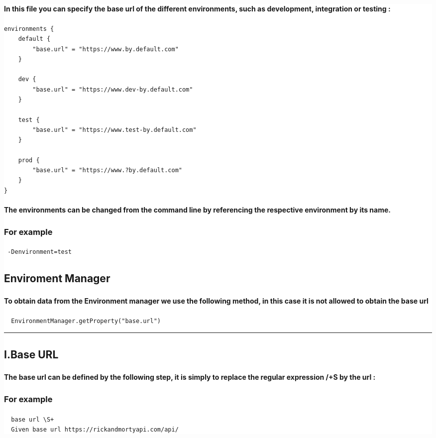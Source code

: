 #### In this file you can specify the base url of the different environments, such as development, integration or testing :

```
environments {
    default {
        "base.url" = "https://www.by.default.com"
    }

    dev {
        "base.url" = "https://www.dev-by.default.com"
    }

    test {
        "base.url" = "https://www.test-by.default.com"
    }

    prod {
        "base.url" = "https://www.?by.default.com"
    }
}
```

#### The environments can  be changed from the command line by referencing the respective environment by its name.

### For example

     -Denvironment=test

## <a id="title_environment_manager"></a>Enviroment Manager

#### To obtain data from the Environment manager we use the following method, in this case it is not allowed to obtain the base url

      EnvironmentManager.getProperty("base.url")

--------------------------------------------------------------

## I.<a id="title_base_url"></a>Base URL

#### The base url can be defined by the following step, it is simply to replace the regular expression /\+S by the url :

### For example

      base url \S+
      Given base url https://rickandmortyapi.com/api/
